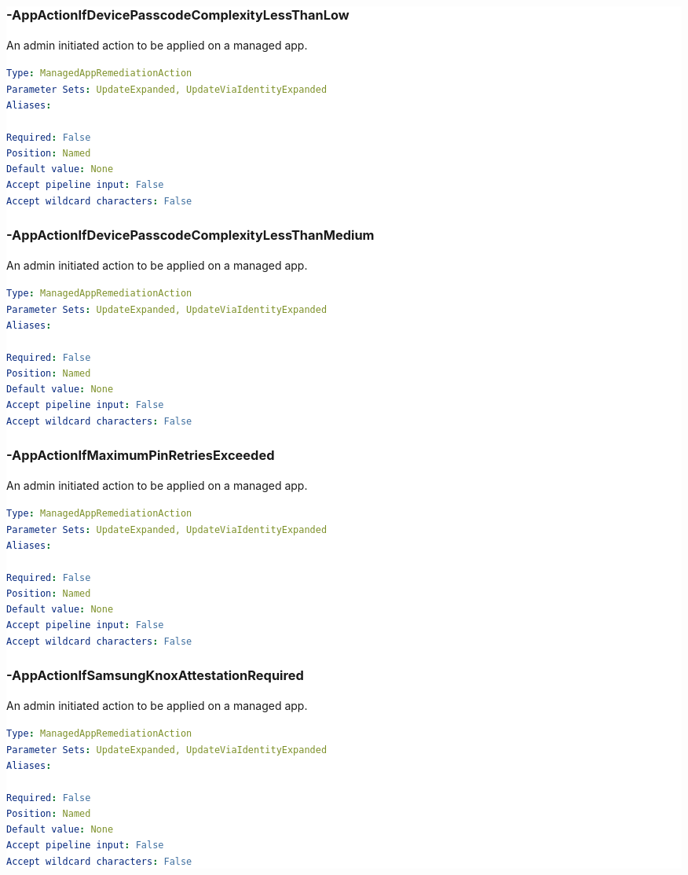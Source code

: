 ### -AppActionIfDevicePasscodeComplexityLessThanLow
An admin initiated action to be applied on a managed app.

```yaml
Type: ManagedAppRemediationAction
Parameter Sets: UpdateExpanded, UpdateViaIdentityExpanded
Aliases:

Required: False
Position: Named
Default value: None
Accept pipeline input: False
Accept wildcard characters: False
```

### -AppActionIfDevicePasscodeComplexityLessThanMedium
An admin initiated action to be applied on a managed app.

```yaml
Type: ManagedAppRemediationAction
Parameter Sets: UpdateExpanded, UpdateViaIdentityExpanded
Aliases:

Required: False
Position: Named
Default value: None
Accept pipeline input: False
Accept wildcard characters: False
```

### -AppActionIfMaximumPinRetriesExceeded
An admin initiated action to be applied on a managed app.

```yaml
Type: ManagedAppRemediationAction
Parameter Sets: UpdateExpanded, UpdateViaIdentityExpanded
Aliases:

Required: False
Position: Named
Default value: None
Accept pipeline input: False
Accept wildcard characters: False
```

### -AppActionIfSamsungKnoxAttestationRequired
An admin initiated action to be applied on a managed app.

```yaml
Type: ManagedAppRemediationAction
Parameter Sets: UpdateExpanded, UpdateViaIdentityExpanded
Aliases:

Required: False
Position: Named
Default value: None
Accept pipeline input: False
Accept wildcard characters: False
```

